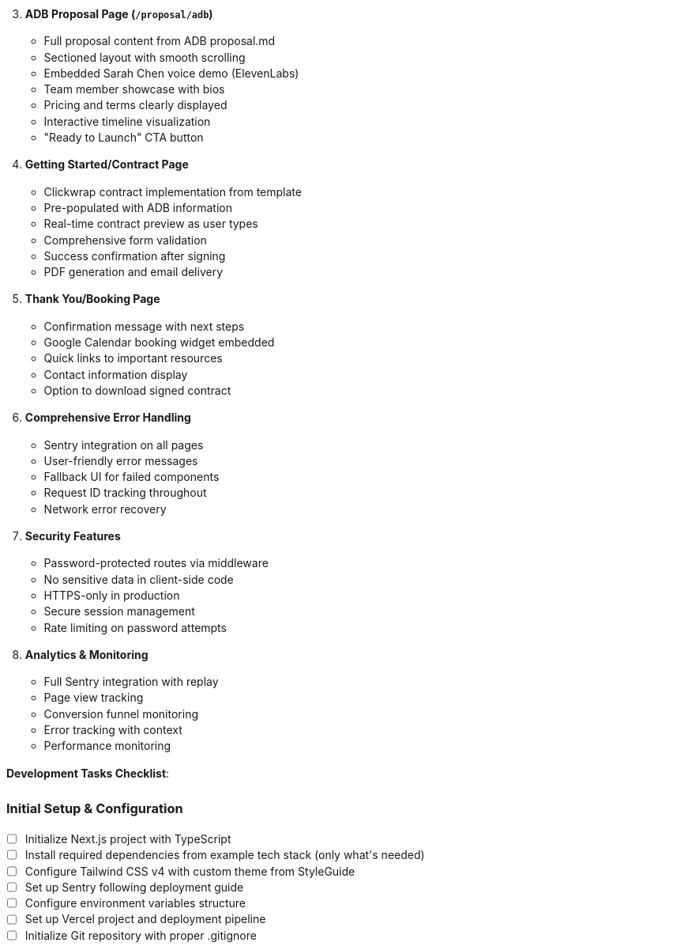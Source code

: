 3. **ADB Proposal Page (`/proposal/adb`)**
   - Full proposal content from ADB proposal.md
   - Sectioned layout with smooth scrolling
   - Embedded Sarah Chen voice demo (ElevenLabs)
   - Team member showcase with bios
   - Pricing and terms clearly displayed
   - Interactive timeline visualization
   - "Ready to Launch" CTA button

4. **Getting Started/Contract Page**
   - Clickwrap contract implementation from template
   - Pre-populated with ADB information
   - Real-time contract preview as user types
   - Comprehensive form validation
   - Success confirmation after signing
   - PDF generation and email delivery

5. **Thank You/Booking Page**
   - Confirmation message with next steps
   - Google Calendar booking widget embedded
   - Quick links to important resources
   - Contact information display
   - Option to download signed contract

6. **Comprehensive Error Handling**
   - Sentry integration on all pages
   - User-friendly error messages
   - Fallback UI for failed components
   - Request ID tracking throughout
   - Network error recovery

7. **Security Features**
   - Password-protected routes via middleware
   - No sensitive data in client-side code
   - HTTPS-only in production
   - Secure session management
   - Rate limiting on password attempts

8. **Analytics & Monitoring**
   - Full Sentry integration with replay
   - Page view tracking
   - Conversion funnel monitoring
   - Error tracking with context
   - Performance monitoring

**Development Tasks Checklist**:

### Initial Setup & Configuration
- [ ] Initialize Next.js project with TypeScript
- [ ] Install required dependencies from example tech stack (only what's needed)
- [ ] Configure Tailwind CSS v4 with custom theme from StyleGuide
- [ ] Set up Sentry following deployment guide
- [ ] Configure environment variables structure
- [ ] Set up Vercel project and deployment pipeline
- [ ] Initialize Git repository with proper .gitignore
